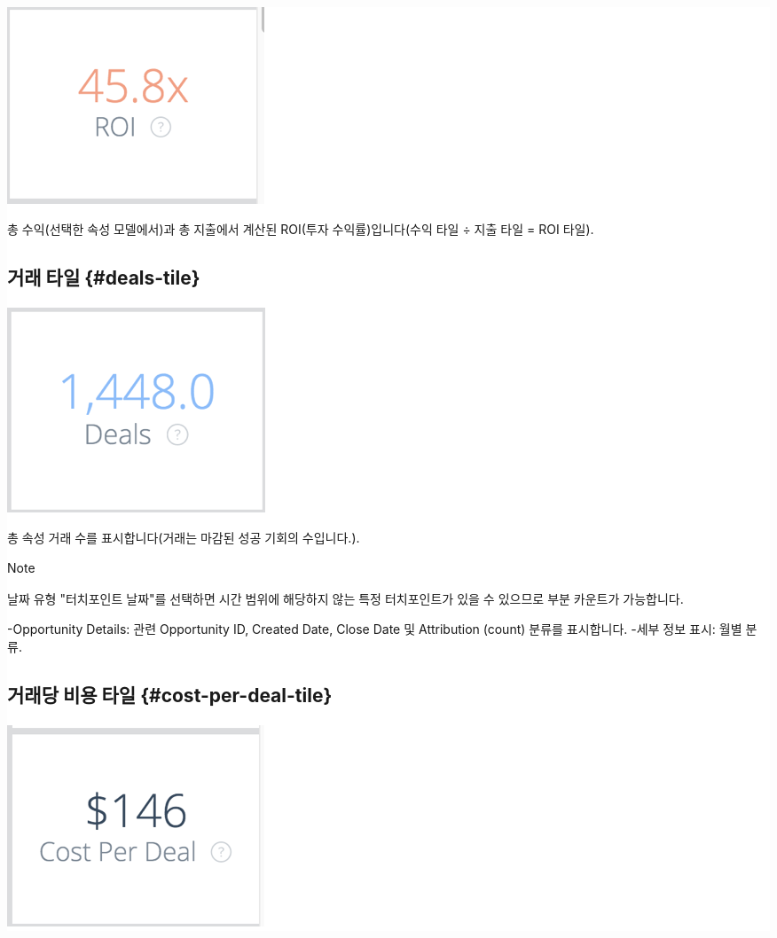 ![](assets/four.png)

총 수익(선택한 속성 모델에서)과 총 지출에서 계산된 ROI(투자 수익률)입니다(수익 타일 ÷ 지출 타일 = ROI 타일).

## 거래 타일 {#deals-tile}

![](assets/five.png)

총 속성 거래 수를 표시합니다(거래는 마감된 성공 기회의 수입니다.).

>[!NOTE]
>
>날짜 유형 &quot;터치포인트 날짜&quot;를 선택하면 시간 범위에 해당하지 않는 특정 터치포인트가 있을 수 있으므로 부분 카운트가 가능합니다.

-Opportunity Details: 관련 Opportunity ID, Created Date, Close Date 및 Attribution (count) 분류를 표시합니다.  -세부 정보 표시: 월별 분류.

## 거래당 비용 타일 {#cost-per-deal-tile}

![](assets/six.png)
